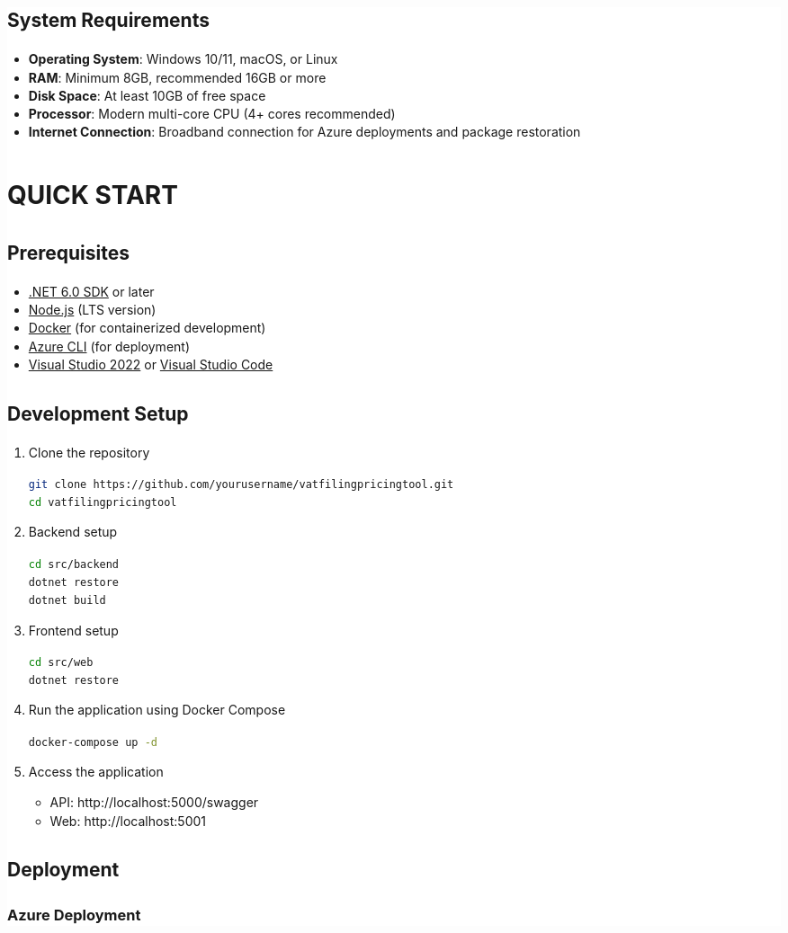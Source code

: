 ## System Requirements

- **Operating System**: Windows 10/11, macOS, or Linux
- **RAM**: Minimum 8GB, recommended 16GB or more
- **Disk Space**: At least 10GB of free space
- **Processor**: Modern multi-core CPU (4+ cores recommended)
- **Internet Connection**: Broadband connection for Azure deployments and package restoration

# QUICK START

## Prerequisites

- [.NET 6.0 SDK](https://dotnet.microsoft.com/download/dotnet/6.0) or later
- [Node.js](https://nodejs.org/) (LTS version)
- [Docker](https://www.docker.com/products/docker-desktop) (for containerized development)
- [Azure CLI](https://docs.microsoft.com/en-us/cli/azure/install-azure-cli) (for deployment)
- [Visual Studio 2022](https://visualstudio.microsoft.com/) or [Visual Studio Code](https://code.visualstudio.com/)

## Development Setup

1. Clone the repository
   ```bash
   git clone https://github.com/yourusername/vatfilingpricingtool.git
   cd vatfilingpricingtool
   ```

2. Backend setup
   ```bash
   cd src/backend
   dotnet restore
   dotnet build
   ```

3. Frontend setup
   ```bash
   cd src/web
   dotnet restore
   ```

4. Run the application using Docker Compose
   ```bash
   docker-compose up -d
   ```

5. Access the application
   - API: http://localhost:5000/swagger
   - Web: http://localhost:5001

## Deployment

### Azure Deployment
